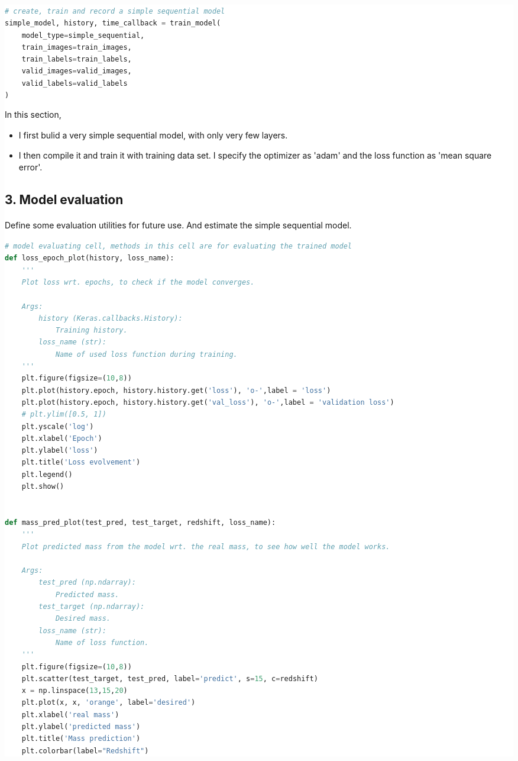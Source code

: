 ```python
# create, train and record a simple sequential model
simple_model, history, time_callback = train_model(
    model_type=simple_sequential,
    train_images=train_images,
    train_labels=train_labels,
    valid_images=valid_images,
    valid_labels=valid_labels
)
```

In this section,

- I first bulid a very simple sequential model, with only very few layers.

- I then compile it and train it with training data set. I specify the optimizer as 'adam' and the loss function as 'mean square error'.

## 3. Model evaluation

Define some evaluation utilities for future use. And estimate the simple sequential model.

```python
# model evaluating cell, methods in this cell are for evaluating the trained model
def loss_epoch_plot(history, loss_name):
    '''
    Plot loss wrt. epochs, to check if the model converges.

    Args:
        history (Keras.callbacks.History):
            Training history.
        loss_name (str):
            Name of used loss function during training.
    '''
    plt.figure(figsize=(10,8))
    plt.plot(history.epoch, history.history.get('loss'), 'o-',label = 'loss')
    plt.plot(history.epoch, history.history.get('val_loss'), 'o-',label = 'validation loss')
    # plt.ylim([0.5, 1])
    plt.yscale('log')
    plt.xlabel('Epoch')
    plt.ylabel('loss')
    plt.title('Loss evolvement')
    plt.legend()
    plt.show()


def mass_pred_plot(test_pred, test_target, redshift, loss_name):
    '''
    Plot predicted mass from the model wrt. the real mass, to see how well the model works.

    Args:
        test_pred (np.ndarray):
            Predicted mass.
        test_target (np.ndarray):
            Desired mass.
        loss_name (str):
            Name of loss function.
    '''
    plt.figure(figsize=(10,8))
    plt.scatter(test_target, test_pred, label='predict', s=15, c=redshift)
    x = np.linspace(13,15,20)
    plt.plot(x, x, 'orange', label='desired')
    plt.xlabel('real mass')
    plt.ylabel('predicted mass')
    plt.title('Mass prediction')
    plt.colorbar(label="Redshift")
```